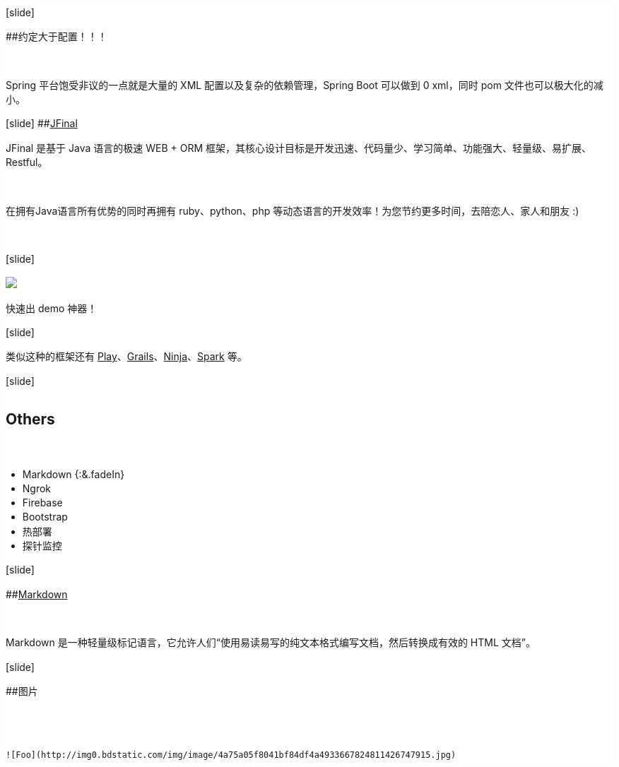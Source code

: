 [slide]

##约定大于配置！！！

<br />

Spring 平台饱受非议的一点就是大量的 XML 配置以及复杂的依赖管理，Spring Boot 可以做到 0 xml，同时 pom 文件也可以极大化的减小。


[slide]
##[JFinal](http://www.jfinal.com/)

JFinal 是基于 Java 语言的极速 WEB + ORM 框架，其核心设计目标是开发迅速、代码量少、学习简单、功能强大、轻量级、易扩展、Restful。 

<br />

在拥有Java语言所有优势的同时再拥有 ruby、python、php 等动态语言的开发效率！为您节约更多时间，去陪恋人、家人和朋友 :)

<br />

[slide]

![](http://veryyoung.u.qiniudn.com/20151112212459.png)

快速出 demo 神器！

[slide]

类似这种的框架还有 [Play](https://www.playframework.com/)、[Grails](https://grails.org/)、[Ninja](http://www.ninjaframework.org/)、[Spark](http://sparkjava.com/) 等。



[slide]

## Others

<br/>

* Markdown {:&.fadeIn}
* Ngrok 
* Firebase 
* Bootstrap
* 热部署
* 探针监控

[slide]

##[Markdown](https://zh.wikipedia.org/zh-cn/Markdown)

<br />

Markdown 是一种轻量级标记语言，它允许人们“使用易读易写的纯文本格式编写文档，然后转换成有效的 HTML 文档”。

[slide]


##图片

<br />

```

![Foo](http://img0.bdstatic.com/img/image/4a75a05f8041bf84df4a4933667824811426747915.jpg)

```
